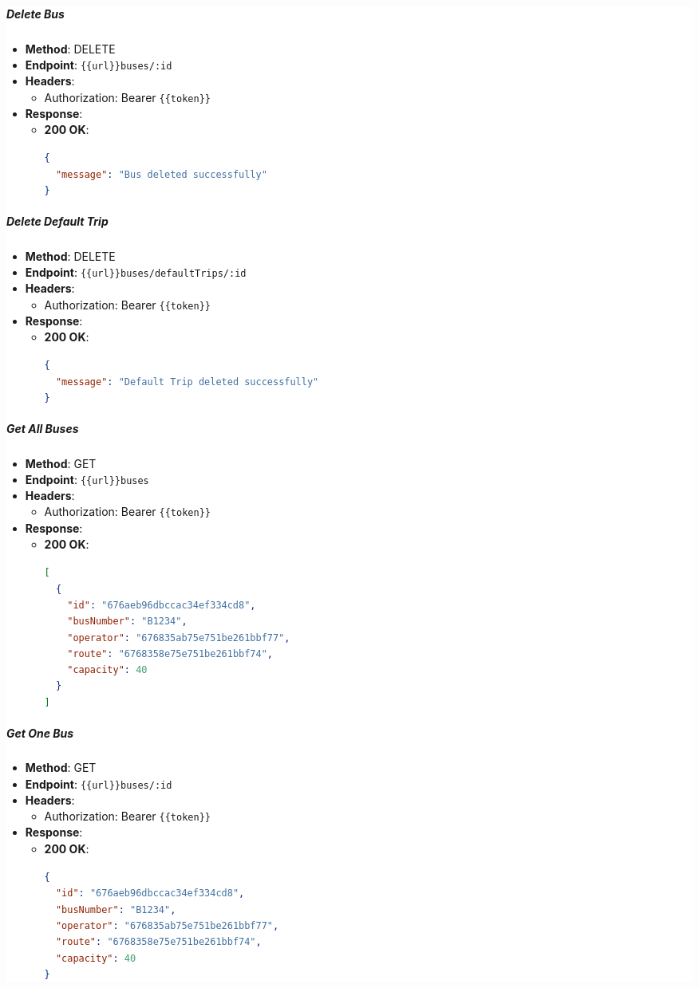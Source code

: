 ##### Delete Bus

- **Method**: DELETE
- **Endpoint**: `{{url}}buses/:id`
- **Headers**:
  - Authorization: Bearer `{{token}}`
- **Response**:
  - **200 OK**:
    ```json
    {
      "message": "Bus deleted successfully"
    }
    ```

##### Delete Default Trip

- **Method**: DELETE
- **Endpoint**: `{{url}}buses/defaultTrips/:id`
- **Headers**:
  - Authorization: Bearer `{{token}}`
- **Response**:
  - **200 OK**:
    ```json
    {
      "message": "Default Trip deleted successfully"
    }
    ```

##### Get All Buses

- **Method**: GET
- **Endpoint**: `{{url}}buses`
- **Headers**:
  - Authorization: Bearer `{{token}}`
- **Response**:
  - **200 OK**:
    ```json
    [
      {
        "id": "676aeb96dbccac34ef334cd8",
        "busNumber": "B1234",
        "operator": "676835ab75e751be261bbf77",
        "route": "6768358e75e751be261bbf74",
        "capacity": 40
      }
    ]
    ```

##### Get One Bus

- **Method**: GET
- **Endpoint**: `{{url}}buses/:id`
- **Headers**:
  - Authorization: Bearer `{{token}}`
- **Response**:
  - **200 OK**:
    ```json
    {
      "id": "676aeb96dbccac34ef334cd8",
      "busNumber": "B1234",
      "operator": "676835ab75e751be261bbf77",
      "route": "6768358e75e751be261bbf74",
      "capacity": 40
    }
    ```
